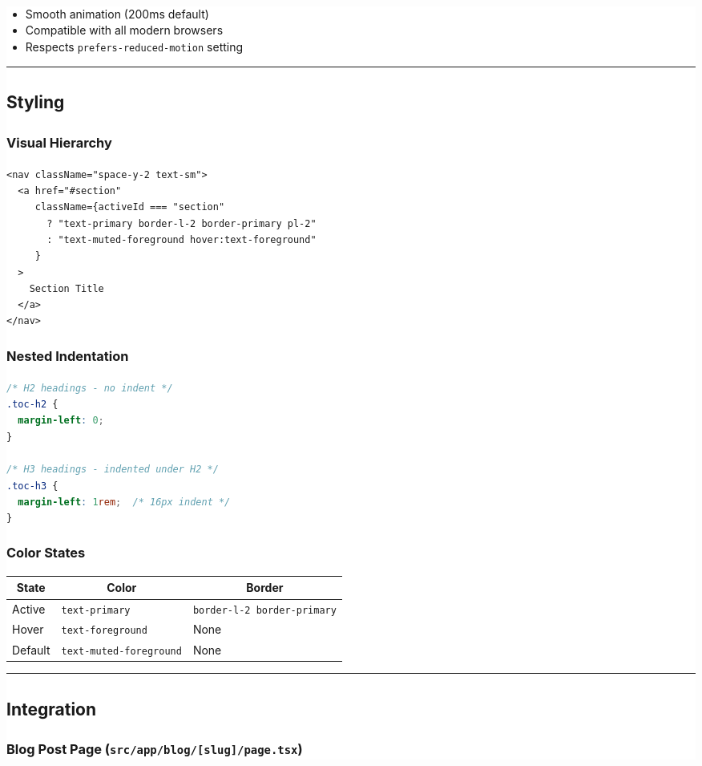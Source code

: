- Smooth animation (200ms default)
- Compatible with all modern browsers
- Respects `prefers-reduced-motion` setting

---

## Styling

### Visual Hierarchy

```tsx
<nav className="space-y-2 text-sm">
  <a href="#section"
     className={activeId === "section" 
       ? "text-primary border-l-2 border-primary pl-2"
       : "text-muted-foreground hover:text-foreground"
     }
  >
    Section Title
  </a>
</nav>
```

### Nested Indentation

```css
/* H2 headings - no indent */
.toc-h2 {
  margin-left: 0;
}

/* H3 headings - indented under H2 */
.toc-h3 {
  margin-left: 1rem;  /* 16px indent */
}
```

### Color States

| State | Color | Border |
|-------|-------|--------|
| Active | `text-primary` | `border-l-2 border-primary` |
| Hover | `text-foreground` | None |
| Default | `text-muted-foreground` | None |

---

## Integration

### Blog Post Page (`src/app/blog/[slug]/page.tsx`)
